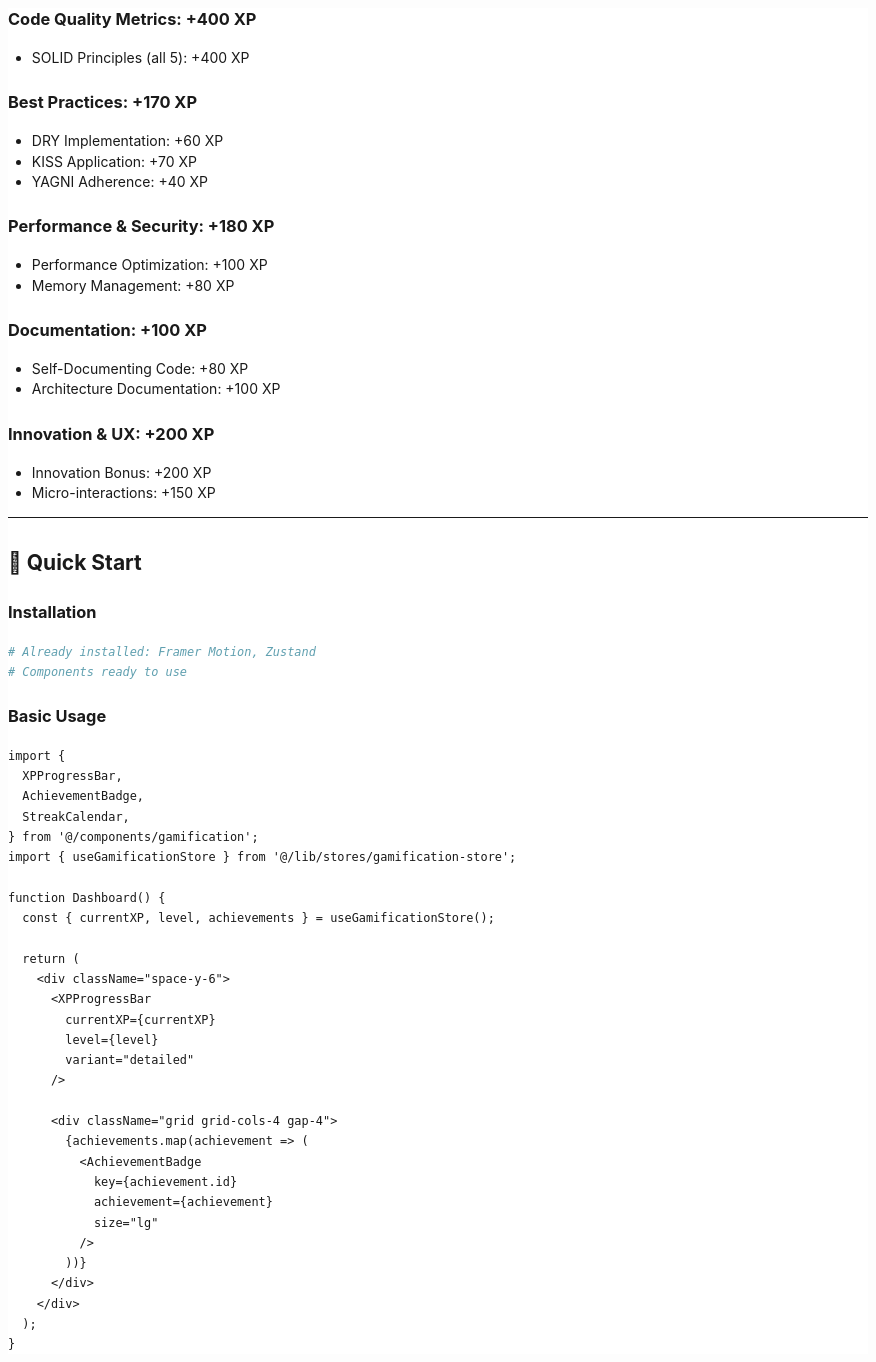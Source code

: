 ### Code Quality Metrics: +400 XP
- SOLID Principles (all 5): +400 XP

### Best Practices: +170 XP
- DRY Implementation: +60 XP
- KISS Application: +70 XP
- YAGNI Adherence: +40 XP

### Performance & Security: +180 XP
- Performance Optimization: +100 XP
- Memory Management: +80 XP

### Documentation: +100 XP
- Self-Documenting Code: +80 XP
- Architecture Documentation: +100 XP

### Innovation & UX: +200 XP
- Innovation Bonus: +200 XP
- Micro-interactions: +150 XP

---

## 🚀 Quick Start

### Installation
```bash
# Already installed: Framer Motion, Zustand
# Components ready to use
```

### Basic Usage
```tsx
import {
  XPProgressBar,
  AchievementBadge,
  StreakCalendar,
} from '@/components/gamification';
import { useGamificationStore } from '@/lib/stores/gamification-store';

function Dashboard() {
  const { currentXP, level, achievements } = useGamificationStore();
  
  return (
    <div className="space-y-6">
      <XPProgressBar
        currentXP={currentXP}
        level={level}
        variant="detailed"
      />
      
      <div className="grid grid-cols-4 gap-4">
        {achievements.map(achievement => (
          <AchievementBadge
            key={achievement.id}
            achievement={achievement}
            size="lg"
          />
        ))}
      </div>
    </div>
  );
}
```